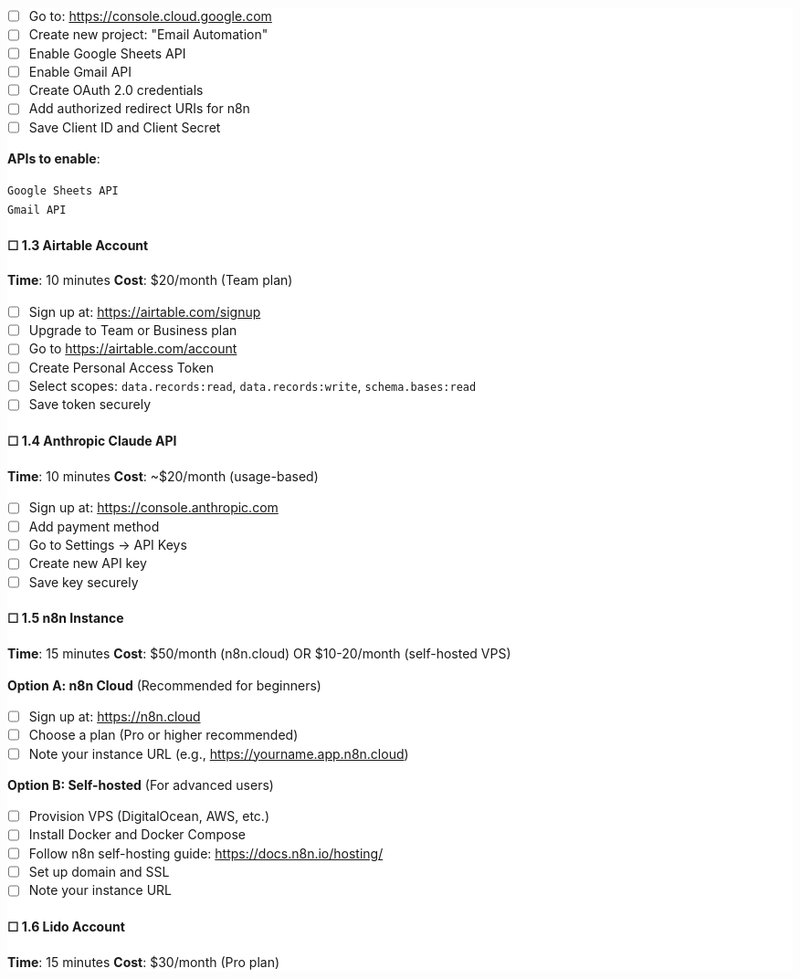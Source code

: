 - [ ] Go to: https://console.cloud.google.com
- [ ] Create new project: "Email Automation"
- [ ] Enable Google Sheets API
- [ ] Enable Gmail API
- [ ] Create OAuth 2.0 credentials
- [ ] Add authorized redirect URIs for n8n
- [ ] Save Client ID and Client Secret

**APIs to enable**:
```
Google Sheets API
Gmail API
```

#### ☐ 1.3 Airtable Account
**Time**: 10 minutes
**Cost**: $20/month (Team plan)

- [ ] Sign up at: https://airtable.com/signup
- [ ] Upgrade to Team or Business plan
- [ ] Go to https://airtable.com/account
- [ ] Create Personal Access Token
- [ ] Select scopes: `data.records:read`, `data.records:write`, `schema.bases:read`
- [ ] Save token securely

#### ☐ 1.4 Anthropic Claude API
**Time**: 10 minutes
**Cost**: ~$20/month (usage-based)

- [ ] Sign up at: https://console.anthropic.com
- [ ] Add payment method
- [ ] Go to Settings → API Keys
- [ ] Create new API key
- [ ] Save key securely

#### ☐ 1.5 n8n Instance
**Time**: 15 minutes
**Cost**: $50/month (n8n.cloud) OR $10-20/month (self-hosted VPS)

**Option A: n8n Cloud** (Recommended for beginners)
- [ ] Sign up at: https://n8n.cloud
- [ ] Choose a plan (Pro or higher recommended)
- [ ] Note your instance URL (e.g., https://yourname.app.n8n.cloud)

**Option B: Self-hosted** (For advanced users)
- [ ] Provision VPS (DigitalOcean, AWS, etc.)
- [ ] Install Docker and Docker Compose
- [ ] Follow n8n self-hosting guide: https://docs.n8n.io/hosting/
- [ ] Set up domain and SSL
- [ ] Note your instance URL

####  ☐ 1.6 Lido Account
**Time**: 15 minutes
**Cost**: $30/month (Pro plan)

